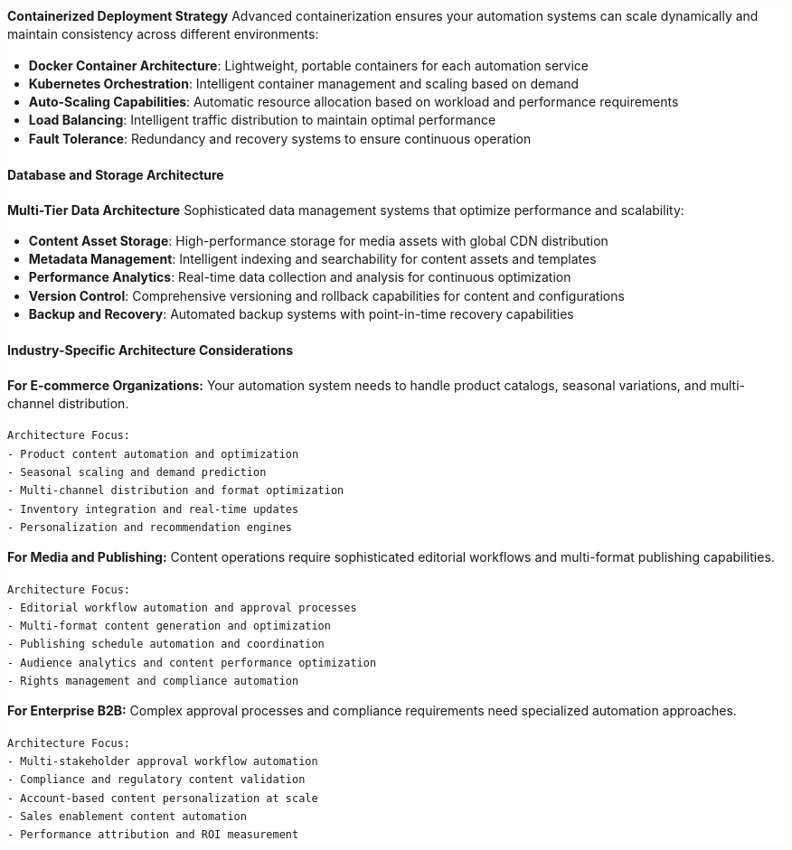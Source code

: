 **Containerized Deployment Strategy**
Advanced containerization ensures your automation systems can scale dynamically and maintain consistency across different environments:
- **Docker Container Architecture**: Lightweight, portable containers for each automation service
- **Kubernetes Orchestration**: Intelligent container management and scaling based on demand
- **Auto-Scaling Capabilities**: Automatic resource allocation based on workload and performance requirements
- **Load Balancing**: Intelligent traffic distribution to maintain optimal performance
- **Fault Tolerance**: Redundancy and recovery systems to ensure continuous operation

#### Database and Storage Architecture

**Multi-Tier Data Architecture**
Sophisticated data management systems that optimize performance and scalability:
- **Content Asset Storage**: High-performance storage for media assets with global CDN distribution
- **Metadata Management**: Intelligent indexing and searchability for content assets and templates
- **Performance Analytics**: Real-time data collection and analysis for continuous optimization
- **Version Control**: Comprehensive versioning and rollback capabilities for content and configurations
- **Backup and Recovery**: Automated backup systems with point-in-time recovery capabilities

#### Industry-Specific Architecture Considerations

**For E-commerce Organizations:**
Your automation system needs to handle product catalogs, seasonal variations, and multi-channel distribution.
```
Architecture Focus:
- Product content automation and optimization
- Seasonal scaling and demand prediction
- Multi-channel distribution and format optimization
- Inventory integration and real-time updates
- Personalization and recommendation engines
```

**For Media and Publishing:**
Content operations require sophisticated editorial workflows and multi-format publishing capabilities.
```
Architecture Focus:
- Editorial workflow automation and approval processes
- Multi-format content generation and optimization
- Publishing schedule automation and coordination
- Audience analytics and content performance optimization
- Rights management and compliance automation
```

**For Enterprise B2B:**
Complex approval processes and compliance requirements need specialized automation approaches.
```
Architecture Focus:
- Multi-stakeholder approval workflow automation
- Compliance and regulatory content validation
- Account-based content personalization at scale
- Sales enablement content automation
- Performance attribution and ROI measurement
```
